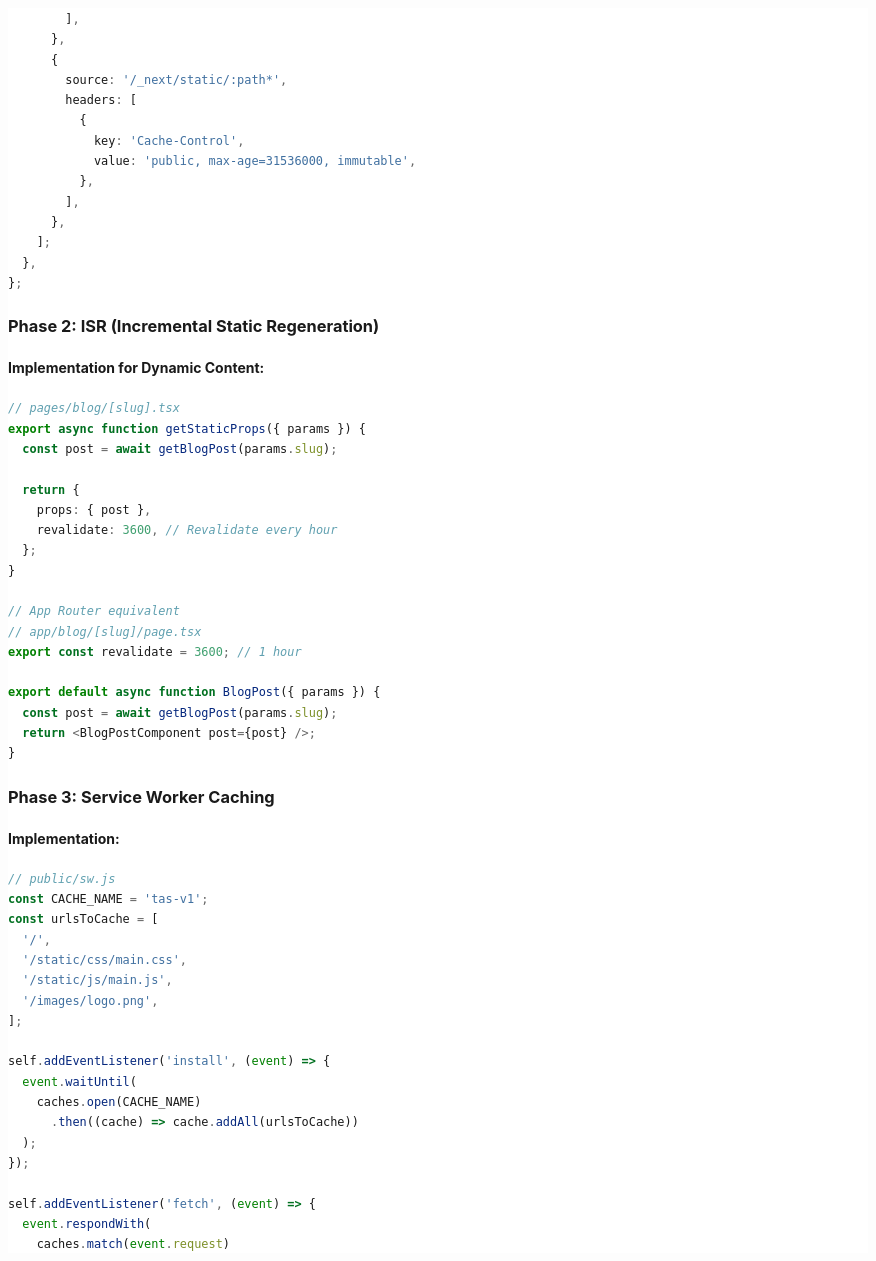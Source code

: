 ```typescript
        ],
      },
      {
        source: '/_next/static/:path*',
        headers: [
          {
            key: 'Cache-Control',
            value: 'public, max-age=31536000, immutable',
          },
        ],
      },
    ];
  },
};
```

### Phase 2: ISR (Incremental Static Regeneration)

#### Implementation for Dynamic Content:
```typescript
// pages/blog/[slug].tsx
export async function getStaticProps({ params }) {
  const post = await getBlogPost(params.slug);
  
  return {
    props: { post },
    revalidate: 3600, // Revalidate every hour
  };
}

// App Router equivalent
// app/blog/[slug]/page.tsx
export const revalidate = 3600; // 1 hour

export default async function BlogPost({ params }) {
  const post = await getBlogPost(params.slug);
  return <BlogPostComponent post={post} />;
}
```

### Phase 3: Service Worker Caching

#### Implementation:
```typescript
// public/sw.js
const CACHE_NAME = 'tas-v1';
const urlsToCache = [
  '/',
  '/static/css/main.css',
  '/static/js/main.js',
  '/images/logo.png',
];

self.addEventListener('install', (event) => {
  event.waitUntil(
    caches.open(CACHE_NAME)
      .then((cache) => cache.addAll(urlsToCache))
  );
});

self.addEventListener('fetch', (event) => {
  event.respondWith(
    caches.match(event.request)
```